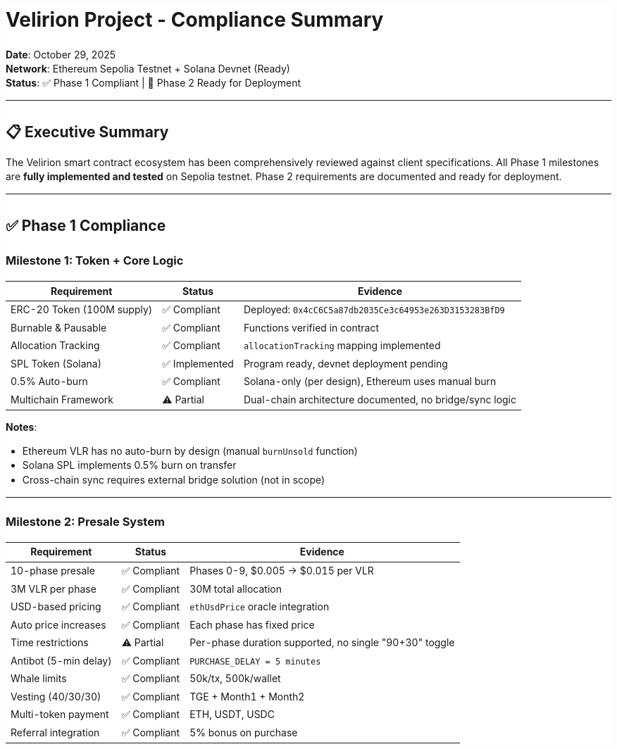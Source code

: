 # Velirion Project - Compliance Summary

**Date**: October 29, 2025  
**Network**: Ethereum Sepolia Testnet + Solana Devnet (Ready)  
**Status**: ✅ Phase 1 Compliant | 🔄 Phase 2 Ready for Deployment

---

## 📋 Executive Summary

The Velirion smart contract ecosystem has been comprehensively reviewed against client specifications. All Phase 1 milestones are **fully implemented and tested** on Sepolia testnet. Phase 2 requirements are documented and ready for deployment.

---

## ✅ Phase 1 Compliance

### Milestone 1: Token + Core Logic

| Requirement | Status | Evidence |
|------------|--------|----------|
| ERC-20 Token (100M supply) | ✅ Compliant | Deployed: `0x4cC6C5a87db2035Ce3c64953e263D3153283BfD9` |
| Burnable & Pausable | ✅ Compliant | Functions verified in contract |
| Allocation Tracking | ✅ Compliant | `allocationTracking` mapping implemented |
| SPL Token (Solana) | ✅ Implemented | Program ready, devnet deployment pending |
| 0.5% Auto-burn | ✅ Compliant | Solana-only (per design), Ethereum uses manual burn |
| Multichain Framework | ⚠️ Partial | Dual-chain architecture documented, no bridge/sync logic |

**Notes**:
- Ethereum VLR has no auto-burn by design (manual `burnUnsold` function)
- Solana SPL implements 0.5% burn on transfer
- Cross-chain sync requires external bridge solution (not in scope)

---

### Milestone 2: Presale System

| Requirement | Status | Evidence |
|------------|--------|----------|
| 10-phase presale | ✅ Compliant | Phases 0-9, $0.005 → $0.015 per VLR |
| 3M VLR per phase | ✅ Compliant | 30M total allocation |
| USD-based pricing | ✅ Compliant | `ethUsdPrice` oracle integration |
| Auto price increases | ✅ Compliant | Each phase has fixed price |
| Time restrictions | ⚠️ Partial | Per-phase duration supported, no single "90+30" toggle |
| Antibot (5-min delay) | ✅ Compliant | `PURCHASE_DELAY = 5 minutes` |
| Whale limits | ✅ Compliant | 50k/tx, 500k/wallet |
| Vesting (40/30/30) | ✅ Compliant | TGE + Month1 + Month2 |
| Multi-token payment | ✅ Compliant | ETH, USDT, USDC |
| Referral integration | ✅ Compliant | 5% bonus on purchase |
